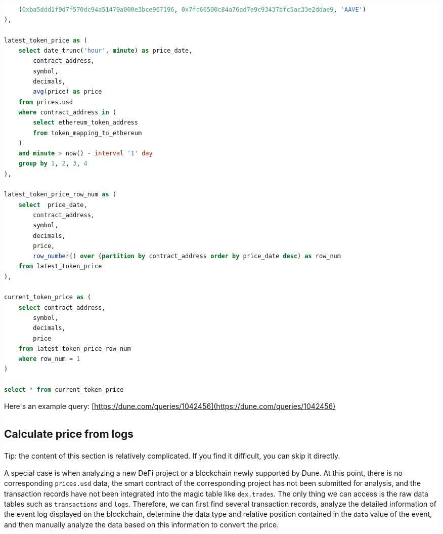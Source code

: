 ``` sql
    (0xba5ddd1f9d7f570dc94a51479a000e3bce967196, 0x7fc66500c84a76ad7e9c93437bfc5ac33e2ddae9, 'AAVE')
),

latest_token_price as (
    select date_trunc('hour', minute) as price_date,
        contract_address,
        symbol,
        decimals,
        avg(price) as price
    from prices.usd
    where contract_address in (
        select ethereum_token_address
        from token_mapping_to_ethereum
    )
    and minute > now() - interval '1' day
    group by 1, 2, 3, 4
),

latest_token_price_row_num as (
    select  price_date,
        contract_address,
        symbol,
        decimals,
        price,
        row_number() over (partition by contract_address order by price_date desc) as row_num
    from latest_token_price
),

current_token_price as (
    select contract_address,
        symbol,
        decimals,
        price
    from latest_token_price_row_num
    where row_num = 1
)

select * from current_token_price
```

Here's an example query: [https://dune.com/queries/1042456](https://dune.com/queries/1042456)


## Calculate price from logs

Tip: the content of this section is relatively complicated. If you find it difficult, you can skip it directly.

A special case is when analyzing a new DeFi project or a blockchain newly supported by Dune. At this point, there is no corresponding `prices.usd` data, the smart contract of the corresponding project has not been submitted for analysis, and the transaction records have not been integrated into the magic table like `dex.trades`. The only thing we can access is the raw data tables such as `transactions` and `logs`. Therefore, we can first find several transaction records, analyze the detailed information of the event log displayed on the blockchain, determine the data type and relative position contained in the `data` value of the event, and then manually analyze the data based on this information to convert the price.
